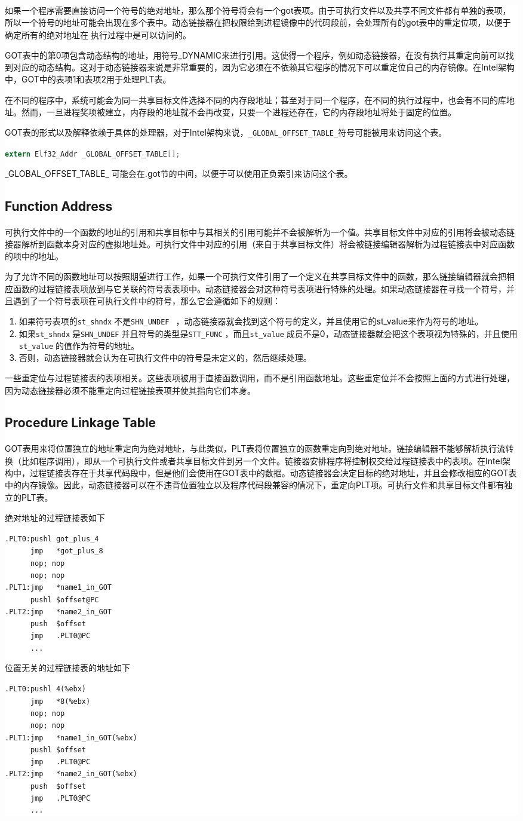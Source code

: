 如果一个程序需要直接访问一个符号的绝对地址，那么那个符号将会有一个got表项。由于可执行文件以及共享不同文件都有单独的表项，所以一个符号的地址可能会出现在多个表中。动态链接器在把权限给到进程镜像中的代码段前，会处理所有的got表中的重定位项，以便于确定所有的绝对地址在 执行过程中是可以访问的。

GOT表中的第0项包含动态结构的地址，用符号_DYNAMIC来进行引用。这使得一个程序，例如动态链接器，在没有执行其重定向前可以找到对应的动态结构。这对于动态链接器来说是非常重要的，因为它必须在不依赖其它程序的情况下可以重定位自己的内存镜像。在Intel架构中，GOT中的表项1和表项2用于处理PLT表。

在不同的程序中，系统可能会为同一共享目标文件选择不同的内存段地址；甚至对于同一个程序，在不同的执行过程中，也会有不同的库地址。然而，一旦进程奖项被建立，内存段的地址就不会再改变，只要一个进程还存在，它的内存段地址将处于固定的位置。

GOT表的形式以及解释依赖于具体的处理器，对于Intel架构来说，`_GLOBAL_OFFSET_TABLE_`符号可能被用来访问这个表。

```c
extern Elf32_Addr _GLOBAL_OFFSET_TABLE[];
```

\_GLOBAL_OFFSET_TABLE_ 可能会在.got节的中间，以便于可以使用正负索引来访问这个表。

## Function Address

可执行文件中的一个函数的地址的引用和共享目标中与其相关的引用可能并不会被解析为一个值。共享目标文件中对应的引用将会被动态链接器解析到函数本身对应的虚拟地址处。可执行文件中对应的引用（来自于共享目标文件）将会被链接编辑器解析为过程链接表中对应函数的项中的地址。

为了允许不同的函数地址可以按照期望进行工作，如果一个可执行文件引用了一个定义在共享目标文件中的函数，那么链接编辑器就会把相应函数的过程链接表项放到与它关联的符号表表项中。动态链接器会对这种符号表项进行特殊的处理。如果动态链接器在寻找一个符号，并且遇到了一个符号表项在可执行文件中的符号，那么它会遵循如下的规则：

1. 如果符号表项的`st_shndx` 不是`SHN_UNDEF ` ，动态链接器就会找到这个符号的定义，并且使用它的st_value来作为符号的地址。
2. 如果`st_shndx` 是`SHN_UNDEF` 并且符号的类型是`STT_FUNC` ，而且`st_value` 成员不是0，动态链接器就会把这个表项视为特殊的，并且使用`st_value` 的值作为符号的地址。
3. 否则，动态链接器就会认为在可执行文件中的符号是未定义的，然后继续处理。

一些重定位与过程链接表的表项相关。这些表项被用于直接函数调用，而不是引用函数地址。这些重定位并不会按照上面的方式进行处理，因为动态链接器必须不能重定向过程链接表项并使其指向它们本身。

## Procedure Linkage Table

GOT表用来将位置独立的地址重定向为绝对地址，与此类似，PLT表将位置独立的函数重定向到绝对地址。链接编辑器不能够解析执行流转换（比如程序调用），即从一个可执行文件或者共享目标文件到另一个文件。链接器安排程序将控制权交给过程链接表中的表项。在Intel架构中，过程链接表存在于共享代码段中，但是他们会使用在GOT表中的数据。动态链接器会决定目标的绝对地址，并且会修改相应的GOT表中的内存镜像。因此，动态链接器可以在不违背位置独立以及程序代码段兼容的情况下，重定向PLT项。可执行文件和共享目标文件都有独立的PLT表。

绝对地址的过程链接表如下

```assembly
.PLT0:pushl	got_plus_4
      jmp	*got_plus_8
	  nop; nop
	  nop; nop
.PLT1:jmp	*name1_in_GOT
      pushl	$offset@PC
.PLT2:jmp	*name2_in_GOT
      push	$offset
	  jmp	.PLT0@PC
	  ...
```

位置无关的过程链接表的地址如下

```assembly
.PLT0:pushl	4(%ebx)
      jmp	*8(%ebx)
	  nop; nop
	  nop; nop
.PLT1:jmp	*name1_in_GOT(%ebx)
      pushl	$offset
	  jmp	.PLT0@PC
.PLT2:jmp	*name2_in_GOT(%ebx)
      push	$offset
	  jmp	.PLT0@PC
	  ...
```
